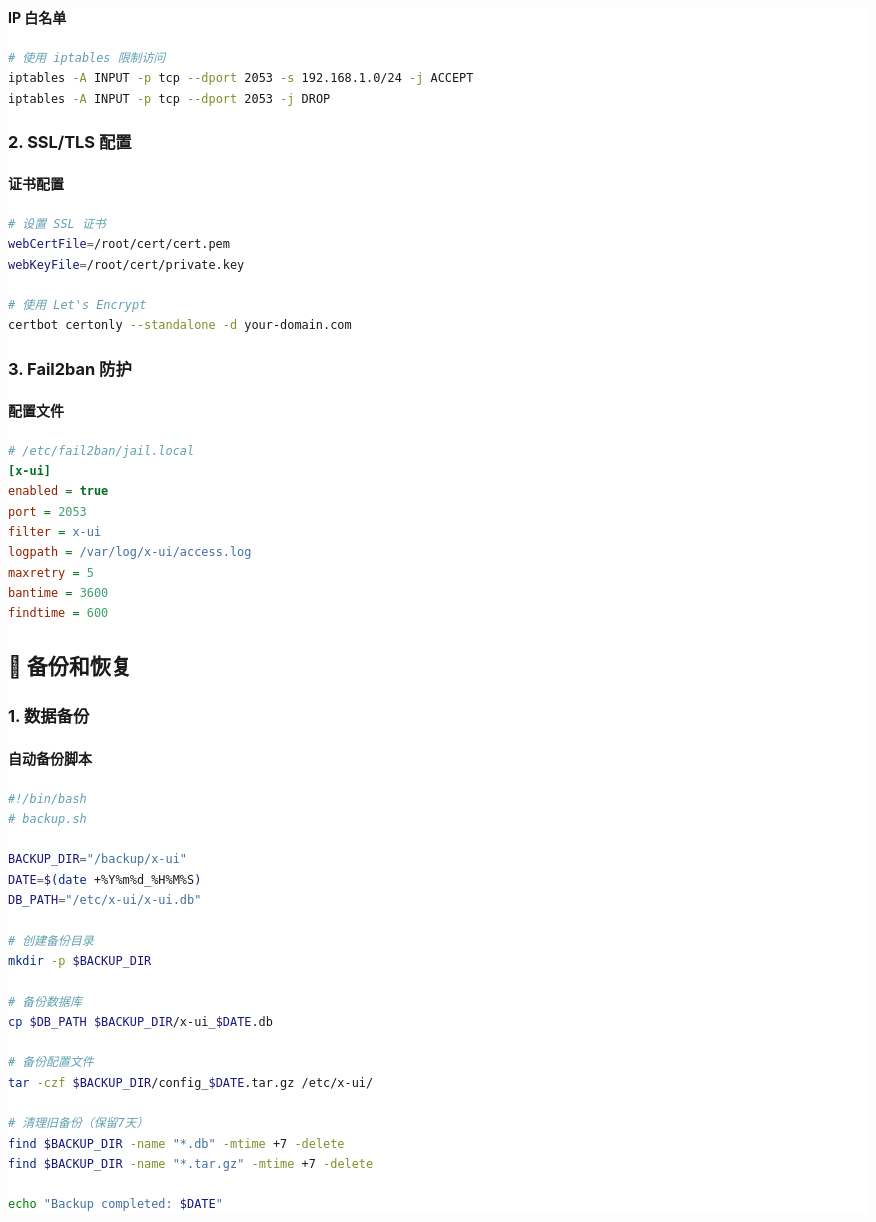 #### IP 白名单

```bash
# 使用 iptables 限制访问
iptables -A INPUT -p tcp --dport 2053 -s 192.168.1.0/24 -j ACCEPT
iptables -A INPUT -p tcp --dport 2053 -j DROP
```

### 2. SSL/TLS 配置

#### 证书配置

```bash
# 设置 SSL 证书
webCertFile=/root/cert/cert.pem
webKeyFile=/root/cert/private.key

# 使用 Let's Encrypt
certbot certonly --standalone -d your-domain.com
```

### 3. Fail2ban 防护

#### 配置文件

```ini
# /etc/fail2ban/jail.local
[x-ui]
enabled = true
port = 2053
filter = x-ui
logpath = /var/log/x-ui/access.log
maxretry = 5
bantime = 3600
findtime = 600
```

## 💾 备份和恢复

### 1. 数据备份

#### 自动备份脚本

```bash
#!/bin/bash
# backup.sh

BACKUP_DIR="/backup/x-ui"
DATE=$(date +%Y%m%d_%H%M%S)
DB_PATH="/etc/x-ui/x-ui.db"

# 创建备份目录
mkdir -p $BACKUP_DIR

# 备份数据库
cp $DB_PATH $BACKUP_DIR/x-ui_$DATE.db

# 备份配置文件
tar -czf $BACKUP_DIR/config_$DATE.tar.gz /etc/x-ui/

# 清理旧备份（保留7天）
find $BACKUP_DIR -name "*.db" -mtime +7 -delete
find $BACKUP_DIR -name "*.tar.gz" -mtime +7 -delete

echo "Backup completed: $DATE"
```